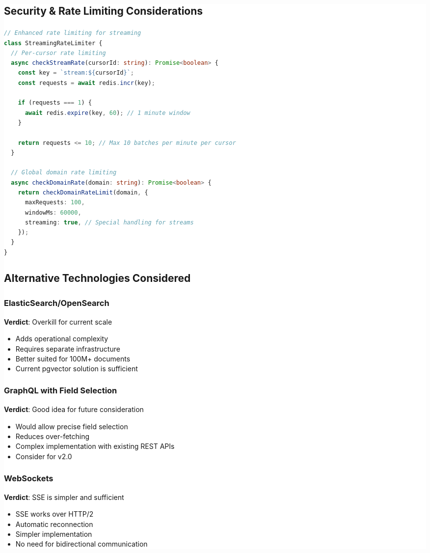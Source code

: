 ## Security & Rate Limiting Considerations

```typescript
// Enhanced rate limiting for streaming
class StreamingRateLimiter {
  // Per-cursor rate limiting
  async checkStreamRate(cursorId: string): Promise<boolean> {
    const key = `stream:${cursorId}`;
    const requests = await redis.incr(key);
    
    if (requests === 1) {
      await redis.expire(key, 60); // 1 minute window
    }
    
    return requests <= 10; // Max 10 batches per minute per cursor
  }
  
  // Global domain rate limiting
  async checkDomainRate(domain: string): Promise<boolean> {
    return checkDomainRateLimit(domain, {
      maxRequests: 100,
      windowMs: 60000,
      streaming: true, // Special handling for streams
    });
  }
}
```

## Alternative Technologies Considered

### ElasticSearch/OpenSearch
**Verdict**: Overkill for current scale
- Adds operational complexity
- Requires separate infrastructure
- Better suited for 100M+ documents
- Current pgvector solution is sufficient

### GraphQL with Field Selection
**Verdict**: Good idea for future consideration
- Would allow precise field selection
- Reduces over-fetching
- Complex implementation with existing REST APIs
- Consider for v2.0

### WebSockets
**Verdict**: SSE is simpler and sufficient
- SSE works over HTTP/2
- Automatic reconnection
- Simpler implementation
- No need for bidirectional communication
